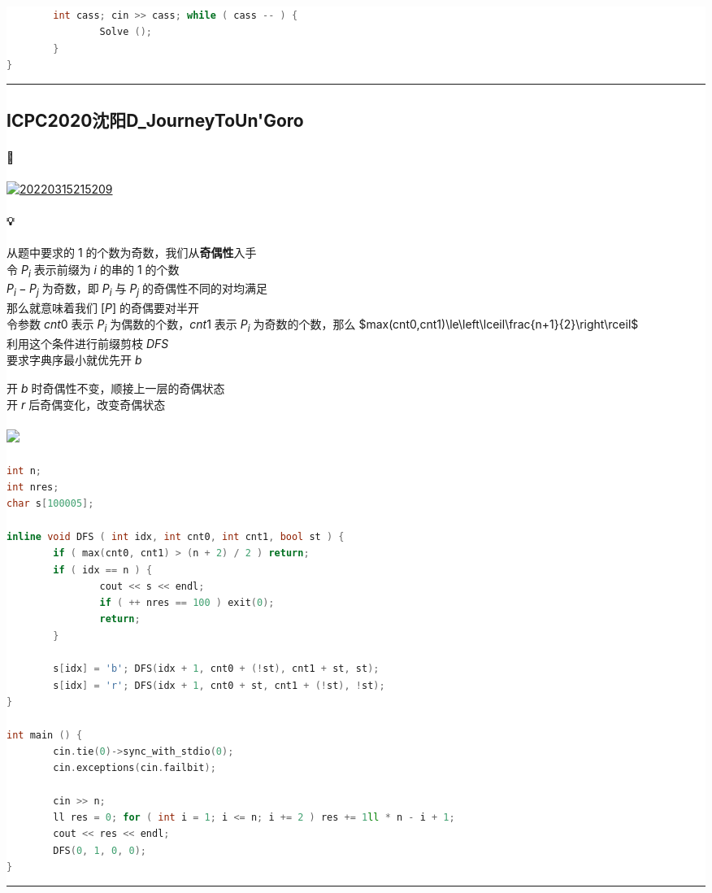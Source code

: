 ```cpp
        int cass; cin >> cass; while ( cass -- ) {
                Solve ();
        }
}
```
<hr>

## ICPC2020沈阳D_JourneyToUn'Goro

#### 🔗
<a href="https://codeforces.com/gym/103202/problem/D">![20220315215209](https://raw.githubusercontent.com/Tequila-Avage/PicGoBeds/master/20220315215209.png)</a>

#### 💡
从题中要求的 $1$ 的个数为奇数，我们从<b>奇偶性</b>入手  
令 $P_i$ 表示前缀为 $i$ 的串的 $1$ 的个数  
$P_i-P_j$ 为奇数，即 $P_i$ 与 $P_j$ 的奇偶性不同的对均满足  
那么就意味着我们 $[P]$ 的奇偶要对半开  
令参数 $cnt0$ 表示 $P_i$ 为偶数的个数，$cnt1$ 表示 $P_i$ 为奇数的个数，那么 $max(cnt0,cnt1)\le\left\lceil\frac{n+1}{2}\right\rceil$  
利用这个条件进行前缀剪枝 $DFS$   
要求字典序最小就优先开 $b$  
  
开 $b$ 时奇偶性不变，顺接上一层的奇偶状态  
开 $r$ 后奇偶变化，改变奇偶状态  

#### <img src="https://img-blog.csdnimg.cn/20210713144601841.png" >
```cpp
int n;
int nres;
char s[100005];
 
inline void DFS ( int idx, int cnt0, int cnt1, bool st ) {
        if ( max(cnt0, cnt1) > (n + 2) / 2 ) return;
        if ( idx == n ) {
                cout << s << endl;
                if ( ++ nres == 100 ) exit(0);
                return;
        }
 
        s[idx] = 'b'; DFS(idx + 1, cnt0 + (!st), cnt1 + st, st);
        s[idx] = 'r'; DFS(idx + 1, cnt0 + st, cnt1 + (!st), !st);
}
 
int main () {
        cin.tie(0)->sync_with_stdio(0);
        cin.exceptions(cin.failbit);
 
        cin >> n;
        ll res = 0; for ( int i = 1; i <= n; i += 2 ) res += 1ll * n - i + 1;
        cout << res << endl;
        DFS(0, 1, 0, 0);
}
```
<hr>


